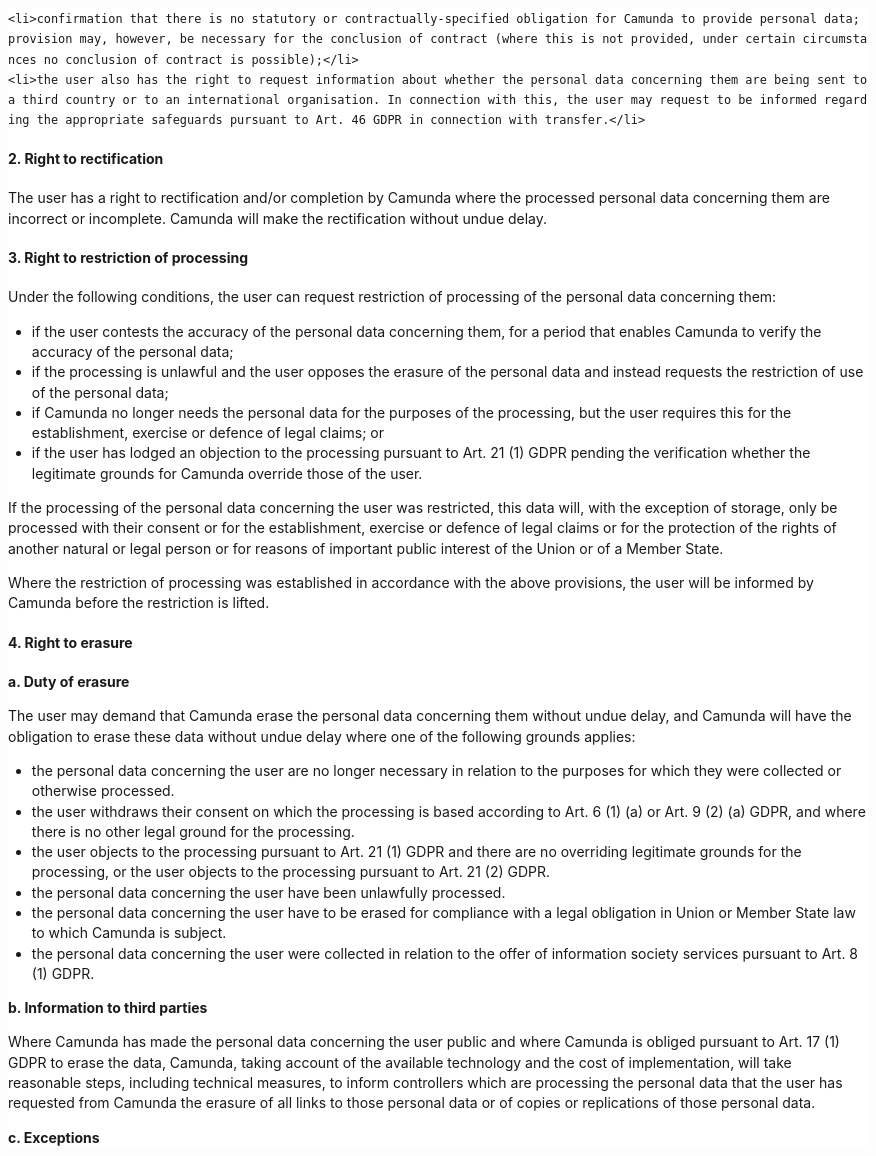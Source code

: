     <li>confirmation that there is no statutory or contractually-specified obligation for Camunda to provide personal data; provision may, however, be necessary for the conclusion of contract (where this is not provided, under certain circumstances no conclusion of contract is possible);</li>
    <li>the user also has the right to request information about whether the personal data concerning them are being sent to a third country or to an international organisation. In connection with this, the user may request to be informed regarding the appropriate safeguards pursuant to Art. 46 GDPR in connection with transfer.</li>
  </ul>
<h4>2. Right to rectification</h4>
<p>The user has a right to rectification and/or completion by Camunda where the processed personal data concerning them are incorrect or incomplete. Camunda will make the rectification without undue delay.
</p>
<h4>3.  Right to restriction of processing</h4>
<p>Under the following conditions, the user can request restriction of processing of the personal data concerning them:
      </p>
      <ul>
        <li>if the user contests the accuracy of the personal data concerning them, for a period that enables Camunda to verify the accuracy of the personal data;</li>
        <li>if the processing is unlawful and the user opposes the erasure of the personal data and instead requests the restriction of use of the personal data;</li>
        <li>if Camunda no longer needs the personal data for the purposes of the processing, but the user requires this for the establishment, exercise or defence of legal claims; or</li>
        <li>if the user has lodged an objection to the processing pursuant to Art. 21 (1) GDPR pending the verification whether the legitimate grounds for Camunda override those of the user.</li>
        </ul>
        <p>If the processing of the personal data concerning the user was restricted, this data will, with the exception of storage, only be processed with their consent or for the establishment, exercise or defence of legal claims or for the protection of the rights of another natural or legal person or for reasons of important public interest of the Union or of a Member State.</p>
        <p>Where the restriction of processing was established in accordance with the above provisions, the user will be informed by Camunda before the restriction is lifted.
        </p>
        <h4>4.  Right to erasure</h4>
        <p><strong>a.  Duty of erasure</strong>
        </p>
        <p>The user may demand that Camunda erase the personal data concerning them without undue delay, and Camunda will have the obligation to erase these data without undue delay where one of the following grounds applies:
        </p>
        <ul>
          <li>the personal data concerning the user are no longer necessary in relation to the purposes for which they were collected or otherwise processed.</li>
          <li>the user withdraws their consent on which the processing is based according to Art. 6 (1) (a) or Art. 9 (2) (a) GDPR, and where there is no other legal ground for the processing. </li>
          <li>the user objects to the processing pursuant to Art. 21 (1) GDPR and there are no overriding legitimate grounds for the processing, or the user objects to the processing pursuant to Art. 21 (2) GDPR.</li>
          <li>the personal data concerning the user have been unlawfully processed. </li>
          <li>the personal data concerning the user have to be erased for compliance with a legal obligation in Union or Member State law to which Camunda is subject. </li>
          <li>the personal data concerning the user were collected in relation to the offer of information society services pursuant to Art. 8 (1) GDPR.</li>
        </ul>
        <p><strong>b.  Information to third parties </strong>
        </p>
        <p>Where Camunda has made the personal data concerning the user public and where Camunda is obliged pursuant to Art. 17 (1) GDPR to erase the data, Camunda, taking account of the available technology and the cost of implementation, will take reasonable steps, including technical measures, to inform controllers which are processing the personal data that the user has requested from Camunda the erasure of all links to those personal data or of copies or replications of those personal data.
        </p>
        <p><strong>c.  Exceptions </strong>